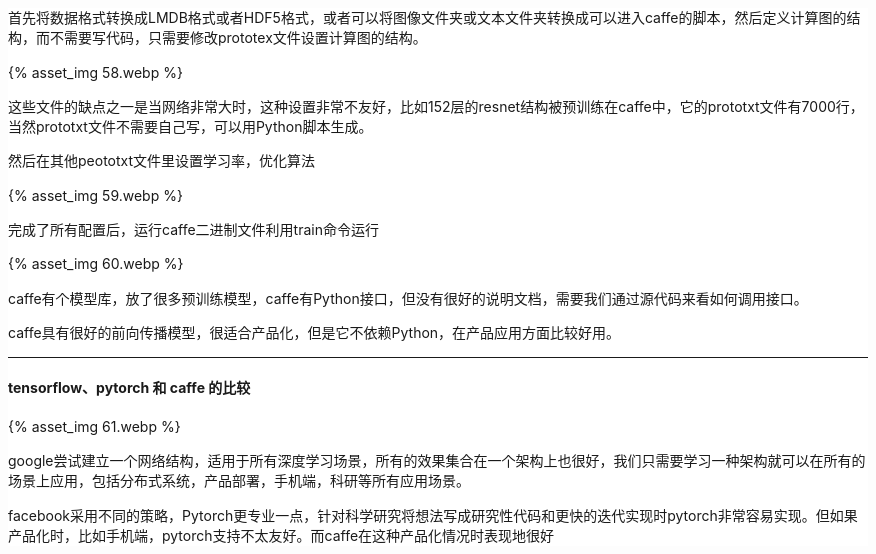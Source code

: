 首先将数据格式转换成LMDB格式或者HDF5格式，或者可以将图像文件夹或文本文件夹转换成可以进入caffe的脚本，然后定义计算图的结构，而不需要写代码，只需要修改prototex文件设置计算图的结构。

{% asset_img 58.webp %}

这些文件的缺点之一是当网络非常大时，这种设置非常不友好，比如152层的resnet结构被预训练在caffe中，它的prototxt文件有7000行，当然prototxt文件不需要自己写，可以用Python脚本生成。

然后在其他peototxt文件里设置学习率，优化算法

{% asset_img 59.webp %}

完成了所有配置后，运行caffe二进制文件利用train命令运行

{% asset_img 60.webp %}

caffe有个模型库，放了很多预训练模型，caffe有Python接口，但没有很好的说明文档，需要我们通过源代码来看如何调用接口。

caffe具有很好的前向传播模型，很适合产品化，但是它不依赖Python，在产品应用方面比较好用。

***

#### tensorflow、pytorch 和 caffe 的比较

{% asset_img 61.webp %}

google尝试建立一个网络结构，适用于所有深度学习场景，所有的效果集合在一个架构上也很好，我们只需要学习一种架构就可以在所有的场景上应用，包括分布式系统，产品部署，手机端，科研等所有应用场景。

facebook采用不同的策略，Pytorch更专业一点，针对科学研究将想法写成研究性代码和更快的迭代实现时pytorch非常容易实现。但如果产品化时，比如手机端，pytorch支持不太友好。而caffe在这种产品化情况时表现地很好
